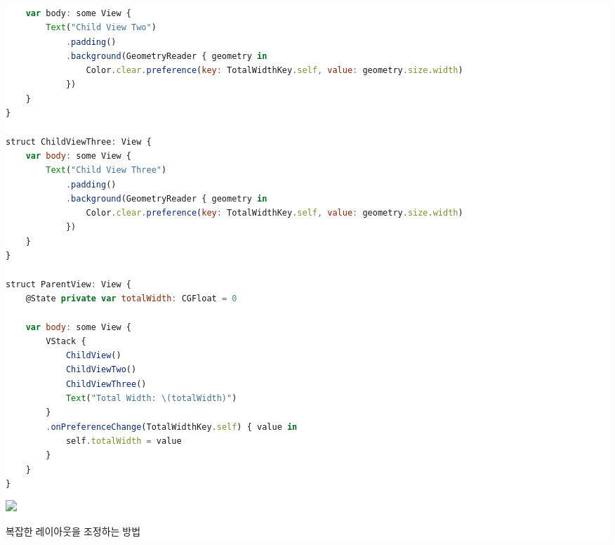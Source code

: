 ```js
    var body: some View {
        Text("Child View Two")
            .padding()
            .background(GeometryReader { geometry in
                Color.clear.preference(key: TotalWidthKey.self, value: geometry.size.width)
            })
    }
}

struct ChildViewThree: View {
    var body: some View {
        Text("Child View Three")
            .padding()
            .background(GeometryReader { geometry in
                Color.clear.preference(key: TotalWidthKey.self, value: geometry.size.width)
            })
    }
}

struct ParentView: View {
    @State private var totalWidth: CGFloat = 0

    var body: some View {
        VStack {
            ChildView()
            ChildViewTwo()
            ChildViewThree()
            Text("Total Width: \(totalWidth)")
        }
        .onPreferenceChange(TotalWidthKey.self) { value in
            self.totalWidth = value
        }
    }
}
```

<img src="/assets/img/2024-08-03-EnhancingSwiftUIViewswithPreferenceKeyAComprehensiveGuide_1.png" />



<ins class="adsbygoogle"
     style="display:block"
     data-ad-client="ca-pub-4877378276818686"
     data-ad-slot="1898504329"
     data-ad-format="auto"
     data-full-width-responsive="true"></ins>

<script>
     (adsbygoogle = window.adsbygoogle || []).push({});
</script>

복잡한 레이아웃을 조정하는 방법
